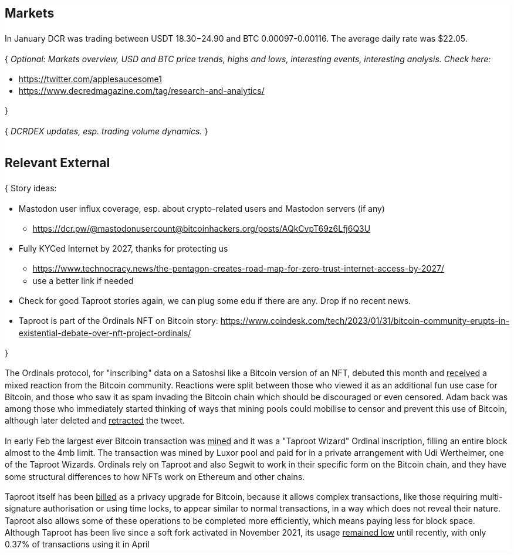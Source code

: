 
## Markets

In January DCR was trading between USDT $18.30-$24.90 and BTC 0.00097-0.00116. The average daily rate was $22.05.

{ _Optional: Markets overview, USD and BTC price trends, highs and lows, interesting events, interesting analysis. Check here:_

- https://twitter.com/applesaucesome1
- https://www.decredmagazine.com/tag/research-and-analytics/

}

{ _DCRDEX updates, esp. trading volume dynamics._ }


## Relevant External

{ Story ideas:

- Mastodon user influx coverage, esp. about crypto-related users and Mastodon servers (if any)
  - https://dcr.pw/@mastodonusercount@bitcoinhackers.org/posts/AQkCvpT69z6Lfj6Q3U

- Fully KYCed Internet by 2027, thanks for protecting us
  - https://www.technocracy.news/the-pentagon-creates-road-map-for-zero-trust-internet-access-by-2027/
  - use a better link if needed

- Check for good Taproot stories again, we can plug some edu if there are any. Drop if no recent news.

- Taproot is part of the Ordinals NFT on Bitcoin story: https://www.coindesk.com/tech/2023/01/31/bitcoin-community-erupts-in-existential-debate-over-nft-project-ordinals/

}

The Ordinals protocol, for "inscribing" data on a Satoshsi like a Bitcoin version of an NFT, debuted this month and [received](https://www.coindesk.com/tech/2023/01/31/bitcoin-community-erupts-in-existential-debate-over-nft-project-ordinals/) a mixed reaction from the Bitcoin community. Reactions were split between those who viewed it as an additional fun use case for Bitcoin, and those who saw it as spam invading the Bitcoin chain which should be discouraged or even censored. Adam back was among those who immediately started thinking of ways that mining pools could mobilise to censor and prevent this use of Bitcoin, although later deleted and [retracted](https://twitter.com/adam3us/status/1620005172058669056) the tweet. 

In early Feb the largest ever Bitcoin transaction was [mined](https://www.coindesk.com/tech/2023/02/02/giant-bitcoin-taproot-wizard-nft-minted-in-collaboration-with-luxor-mining-pool/) and it was a "Taproot Wizard" Ordinal inscription, filling an entire block almost to the 4mb limit. The transaction was mined by Luxor pool and paid for in a private arrangement with Udi Wertheimer, one of the Taproot Wizards. Ordinals rely on Taproot and also Segwit to work in their specific form on the Bitcoin chain, and they have some structural differences to how NFTs work on Ethereum and other chains. 

Taproot itself has been [billed](https://www.coindesk.com/layer2/privacyweek/2022/01/24/bitcoin-isnt-private-but-its-recent-taproot-upgrade-will-help/) as a privacy upgrade for Bitcoin, because it allows complex transactions, like those requiring multi-signature authorisation or using time locks, to appear similar to normal transactions, in a way which does not reveal their nature. Taproot also allows some of these operations to be completed more efficiently, which means paying less for block space. Although Taproot has been live since a soft fork activated in November 2021, its usage [remained low](https://cryptonews.com/exclusives/taproot-adoption-remains-low-but-devs-say-it-isnt-problem-for-bitcoin.htm) until recently, with only 0.37% of transactions using it in April 
